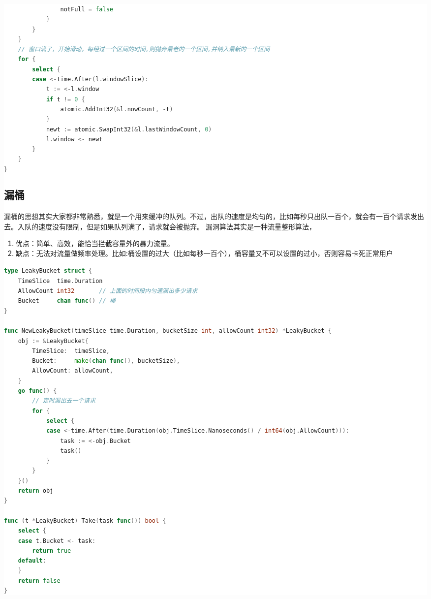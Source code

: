 ```go
				notFull = false
			}
		}
	}
	// 窗口满了，开始滑动，每经过一个区间的时间,则抛弃最老的一个区间,并纳入最新的一个区间
	for {
		select {
		case <-time.After(l.windowSlice):
			t := <-l.window
			if t != 0 {
				atomic.AddInt32(&l.nowCount, -t)
			}
			newt := atomic.SwapInt32(&l.lastWindowCount, 0)
			l.window <- newt
		}
	}
}

```

## 漏桶
漏桶的思想其实大家都非常熟悉，就是一个用来缓冲的队列。不过，出队的速度是均匀的，比如每秒只出队一百个，就会有一百个请求发出去。入队的速度没有限制，但是如果队列满了，请求就会被抛弃。
漏洞算法其实是一种流量整形算法，
1. 优点：简单、高效，能恰当拦截容量外的暴力流量。
2. 缺点：无法对流量做频率处理。比如:桶设置的过大（比如每秒一百个），桶容量又不可以设置的过小，否则容易卡死正常用户

```go
type LeakyBucket struct {
	TimeSlice  time.Duration
	AllowCount int32       // 上面的时间段内匀速漏出多少请求
	Bucket     chan func() // 桶
}

func NewLeakyBucket(timeSlice time.Duration, bucketSize int, allowCount int32) *LeakyBucket {
	obj := &LeakyBucket{
		TimeSlice:  timeSlice,
		Bucket:     make(chan func(), bucketSize),
		AllowCount: allowCount,
	}
	go func() {
		// 定时漏出去一个请求
		for {
			select {
			case <-time.After(time.Duration(obj.TimeSlice.Nanoseconds() / int64(obj.AllowCount))):
				task := <-obj.Bucket
				task()
			}
		}
	}()
	return obj
}

func (t *LeakyBucket) Take(task func()) bool {
	select {
	case t.Bucket <- task:
		return true
	default:
	}
	return false
}

```
